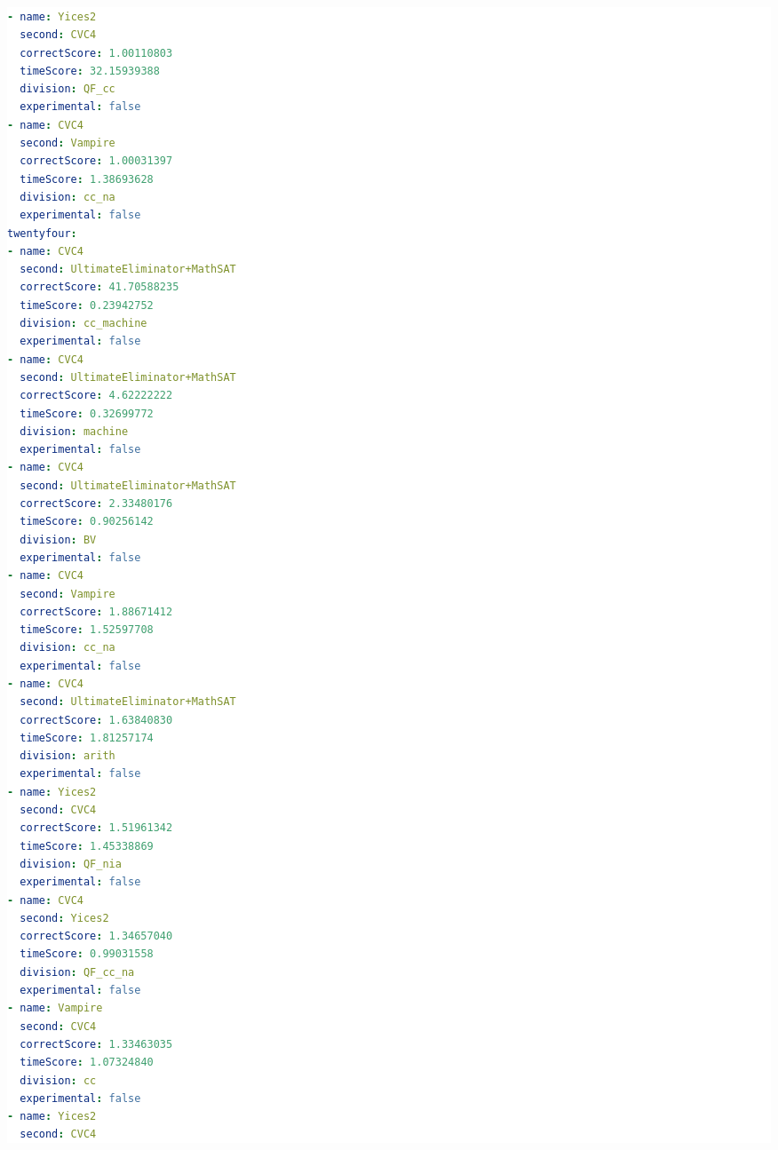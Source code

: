 ```yaml
- name: Yices2
  second: CVC4
  correctScore: 1.00110803
  timeScore: 32.15939388
  division: QF_cc
  experimental: false
- name: CVC4
  second: Vampire
  correctScore: 1.00031397
  timeScore: 1.38693628
  division: cc_na
  experimental: false
twentyfour:
- name: CVC4
  second: UltimateEliminator+MathSAT
  correctScore: 41.70588235
  timeScore: 0.23942752
  division: cc_machine
  experimental: false
- name: CVC4
  second: UltimateEliminator+MathSAT
  correctScore: 4.62222222
  timeScore: 0.32699772
  division: machine
  experimental: false
- name: CVC4
  second: UltimateEliminator+MathSAT
  correctScore: 2.33480176
  timeScore: 0.90256142
  division: BV
  experimental: false
- name: CVC4
  second: Vampire
  correctScore: 1.88671412
  timeScore: 1.52597708
  division: cc_na
  experimental: false
- name: CVC4
  second: UltimateEliminator+MathSAT
  correctScore: 1.63840830
  timeScore: 1.81257174
  division: arith
  experimental: false
- name: Yices2
  second: CVC4
  correctScore: 1.51961342
  timeScore: 1.45338869
  division: QF_nia
  experimental: false
- name: CVC4
  second: Yices2
  correctScore: 1.34657040
  timeScore: 0.99031558
  division: QF_cc_na
  experimental: false
- name: Vampire
  second: CVC4
  correctScore: 1.33463035
  timeScore: 1.07324840
  division: cc
  experimental: false
- name: Yices2
  second: CVC4
```